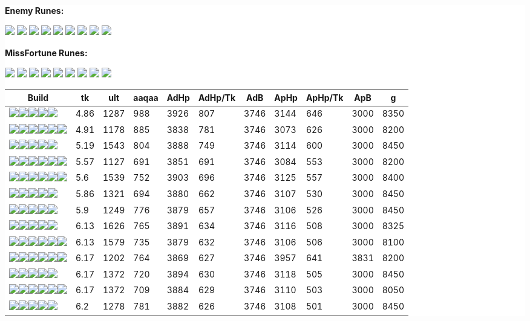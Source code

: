 

**Enemy Runes:**





![](/Styles/Resolve/GraspOfTheUndying/GraspOfTheUndying.png)
![](/Styles/Resolve/Demolish/Demolish.png)
![](/Styles/Resolve/SecondWind/SecondWind.png)
![](/Styles/Resolve/Overgrowth/Overgrowth.png)
![](/Styles/Inspiration/MagicalFootwear/MagicalFootwear.png)
![](/Styles/Resolve/ApproachVelocity/ApproachVelocity.png)
![](/StatMods/StatModsAttackSpeedIcon.png)
![](/StatMods/StatModsArmorIcon.png)
![](/StatMods/StatModsHealthScalingIcon.png)



**MissFortune Runes:**


![](/Styles/Precision/PressTheAttack/PressTheAttack.png)
![](/Styles/Precision/Overheal.png)
![](/Styles/Precision/LegendAlacrity/LegendAlacrity.png)
![](/Styles/Precision/CoupDeGrace/CoupDeGrace.png)
![](/Styles/Sorcery/ManaflowBand/ManaflowBand.png)
![](/Styles/Sorcery/GatheringStorm/GatheringStorm.png)
![](/StatMods/StatModsAttackSpeedIcon.png)
![](/StatMods/StatModsAdaptiveForceIcon.png)
![](/StatMods/StatModsArmorIcon.png)





 Build |tk|ult|aaqaa|AdHp|AdHp/Tk|AdB|ApHp|ApHp/Tk|ApB|g
-|-|-|-|-|-|-|-|-|-|-
![](/item/6672.png)![](/item/3153.png)![](/item/1001.png)![](/item/1055.png)![](/item/1038.png)|4.86|1287|988|3926|807|3746|3144|646|3000|8350
![](/item/6672.png)![](/item/3124.png)![](/item/1001.png)![](/item/1053.png)![](/item/1055.png)![](/item/1036.png)|4.91|1178|885|3838|781|3746|3073|626|3000|8200
![](/item/6672.png)![](/item/3036.png)![](/item/1053.png)![](/item/1055.png)![](/item/3006.png)|5.19|1543|804|3888|749|3746|3114|600|3000|8450
![](/item/6672.png)![](/item/3115.png)![](/item/1001.png)![](/item/1053.png)![](/item/1055.png)![](/item/1036.png)|5.57|1127|691|3851|691|3746|3084|553|3000|8200
![](/item/6672.png)![](/item/6675.png)![](/item/1001.png)![](/item/1053.png)![](/item/1055.png)![](/item/1036.png)|5.6|1539|752|3903|696|3746|3125|557|3000|8400
![](/item/6672.png)![](/item/6696.png)![](/item/1053.png)![](/item/1055.png)![](/item/3006.png)|5.86|1321|694|3880|662|3746|3107|530|3000|8450
![](/item/6672.png)![](/item/3087.png)![](/item/1053.png)![](/item/1055.png)![](/item/3006.png)|5.9|1249|776|3879|657|3746|3106|526|3000|8450
![](/item/6672.png)![](/item/3142.png)![](/item/1053.png)![](/item/1055.png)![](/item/1037.png)|6.13|1626|765|3891|634|3746|3116|508|3000|8325
![](/item/6672.png)![](/item/6691.png)![](/item/1001.png)![](/item/1053.png)![](/item/1055.png)![](/item/1036.png)|6.13|1579|735|3879|632|3746|3106|506|3000|8100
![](/item/6672.png)![](/item/3091.png)![](/item/1001.png)![](/item/1053.png)![](/item/1055.png)![](/item/1036.png)|6.17|1202|764|3869|627|3746|3957|641|3831|8200
![](/item/6672.png)![](/item/6676.png)![](/item/1053.png)![](/item/1055.png)![](/item/3006.png)|6.17|1372|720|3894|630|3746|3118|505|3000|8450
![](/item/6672.png)![](/item/3006.png)![](/item/1053.png)![](/item/1055.png)![](/item/1038.png)![](/item/1038.png)|6.17|1372|709|3884|629|3746|3110|503|3000|8050
![](/item/6672.png)![](/item/3095.png)![](/item/1053.png)![](/item/1055.png)![](/item/3006.png)|6.2|1278|781|3882|626|3746|3108|501|3000|8450
